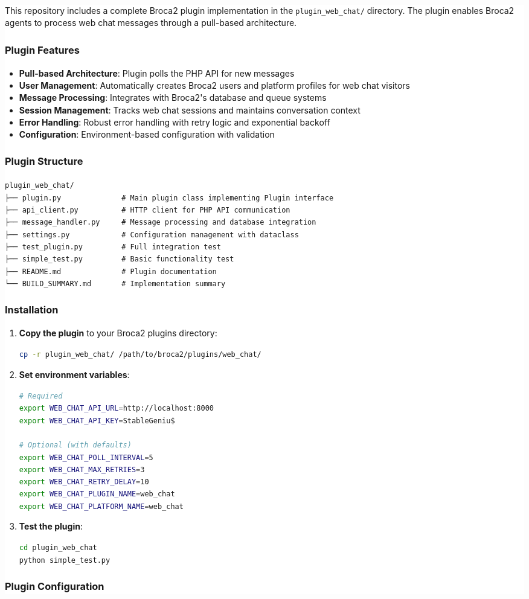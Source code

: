 This repository includes a complete Broca2 plugin implementation in the `plugin_web_chat/` directory. The plugin enables Broca2 agents to process web chat messages through a pull-based architecture.

### Plugin Features

- **Pull-based Architecture**: Plugin polls the PHP API for new messages
- **User Management**: Automatically creates Broca2 users and platform profiles for web chat visitors
- **Message Processing**: Integrates with Broca2's database and queue systems
- **Session Management**: Tracks web chat sessions and maintains conversation context
- **Error Handling**: Robust error handling with retry logic and exponential backoff
- **Configuration**: Environment-based configuration with validation

### Plugin Structure

```
plugin_web_chat/
├── plugin.py              # Main plugin class implementing Plugin interface
├── api_client.py          # HTTP client for PHP API communication
├── message_handler.py     # Message processing and database integration
├── settings.py            # Configuration management with dataclass
├── test_plugin.py         # Full integration test
├── simple_test.py         # Basic functionality test
├── README.md              # Plugin documentation
└── BUILD_SUMMARY.md       # Implementation summary
```

### Installation

1. **Copy the plugin** to your Broca2 plugins directory:
   ```bash
   cp -r plugin_web_chat/ /path/to/broca2/plugins/web_chat/
   ```

2. **Set environment variables**:
   ```bash
   # Required
   export WEB_CHAT_API_URL=http://localhost:8000
   export WEB_CHAT_API_KEY=StableGeniu$
   
   # Optional (with defaults)
   export WEB_CHAT_POLL_INTERVAL=5
   export WEB_CHAT_MAX_RETRIES=3
   export WEB_CHAT_RETRY_DELAY=10
   export WEB_CHAT_PLUGIN_NAME=web_chat
   export WEB_CHAT_PLATFORM_NAME=web_chat
   ```

3. **Test the plugin**:
   ```bash
   cd plugin_web_chat
   python simple_test.py
   ```

### Plugin Configuration
